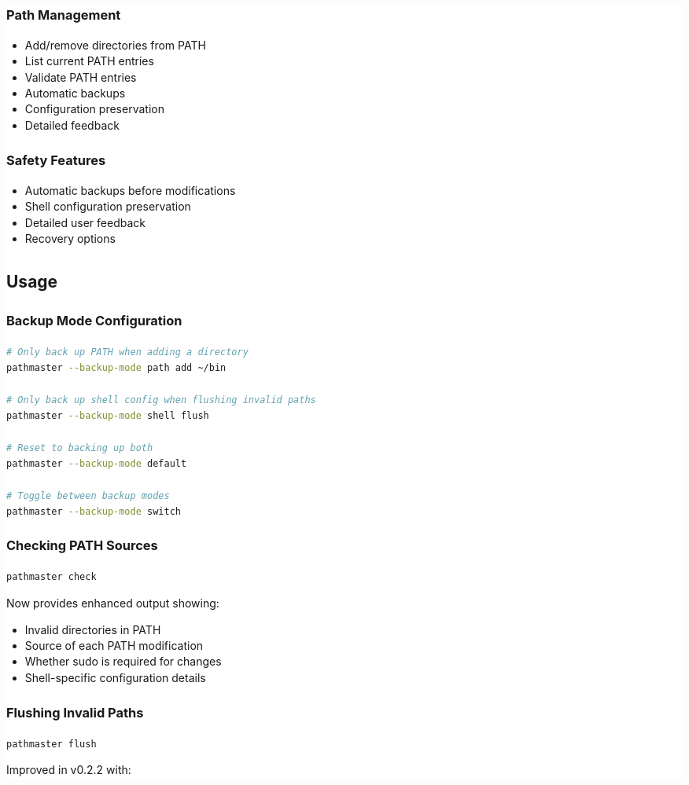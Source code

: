 ### Path Management

- Add/remove directories from PATH
- List current PATH entries
- Validate PATH entries
- Automatic backups
- Configuration preservation
- Detailed feedback

### Safety Features

- Automatic backups before modifications
- Shell configuration preservation
- Detailed user feedback
- Recovery options

## Usage

### Backup Mode Configuration

```bash
# Only back up PATH when adding a directory
pathmaster --backup-mode path add ~/bin

# Only back up shell config when flushing invalid paths
pathmaster --backup-mode shell flush

# Reset to backing up both
pathmaster --backup-mode default

# Toggle between backup modes
pathmaster --backup-mode switch
```

### Checking PATH Sources

```bash
pathmaster check
```

Now provides enhanced output showing:

- Invalid directories in PATH
- Source of each PATH modification
- Whether sudo is required for changes
- Shell-specific configuration details

### Flushing Invalid Paths

```bash
pathmaster flush
```

Improved in v0.2.2 with:
